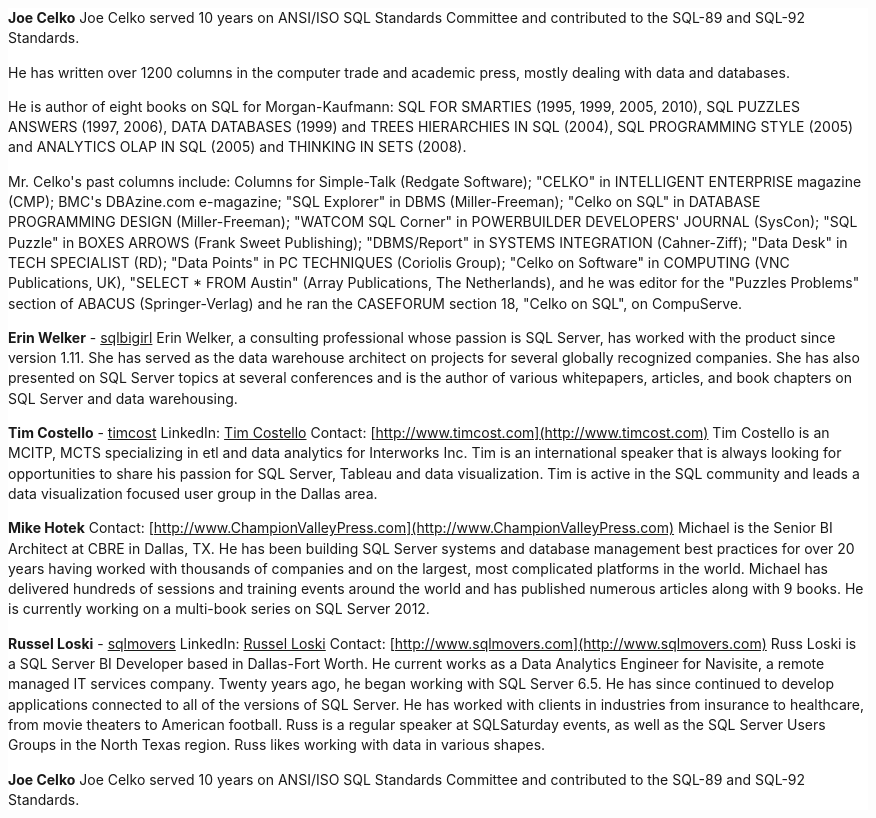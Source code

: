 **Joe Celko** 
Joe Celko served 10 years on ANSI/ISO SQL Standards Committee and contributed to the SQL-89 and SQL-92 Standards.  

He has written over 1200 columns in the computer trade and academic press, mostly dealing with data and databases.  

He is author of eight books on SQL for Morgan-Kaufmann: SQL FOR SMARTIES (1995, 1999, 2005, 2010), SQL PUZZLES  ANSWERS (1997, 2006), DATA  DATABASES (1999) and TREES  HIERARCHIES IN SQL (2004), SQL PROGRAMMING STYLE (2005) and ANALYTICS  OLAP IN SQL (2005) and THINKING IN SETS (2008).

Mr. Celko's past columns include: Columns for Simple-Talk (Redgate Software); "CELKO" in INTELLIGENT ENTERPRISE magazine (CMP);  BMC's DBAzine.com e-magazine; "SQL Explorer" in DBMS (Miller-Freeman); "Celko on SQL" in DATABASE PROGRAMMING  DESIGN (Miller-Freeman); "WATCOM SQL Corner" in POWERBUILDER DEVELOPERS' JOURNAL (SysCon); "SQL Puzzle" in BOXES  ARROWS (Frank Sweet Publishing); "DBMS/Report" in SYSTEMS INTEGRATION (Cahner-Ziff); "Data Desk" in TECH SPECIALIST (RD); "Data Points" in PC TECHNIQUES (Coriolis Group); "Celko on Software" in COMPUTING (VNC Publications, UK), "SELECT * FROM Austin" (Array Publications, The Netherlands), and he was editor for the "Puzzles  Problems" section of ABACUS (Springer-Verlag) and he ran the CASEFORUM section 18, "Celko on SQL", on CompuServe.

 
**Erin Welker**  - [sqlbigirl](https://www.twitter.com/sqlbigirl)
Erin Welker, a consulting professional whose passion is SQL Server, has worked with the product since version 1.11. She has served as the data warehouse architect on projects for several globally recognized companies. She has also presented on SQL Server topics at several conferences and is the author of various whitepapers, articles, and book chapters on SQL Server and data warehousing. 
 
**Tim Costello**  - [timcost](https://www.twitter.com/timcost)
LinkedIn: [Tim Costello](http://www.linkedin.com/pub/tim-costello/8/b38/a02/)
Contact: [http://www.timcost.com](http://www.timcost.com)
Tim Costello is an MCITP, MCTS specializing in etl and data analytics for Interworks Inc. Tim is an international speaker that is always looking for opportunities to share his passion for SQL Server, Tableau and data visualization. Tim is active in the SQL community and leads a data visualization focused user group in the Dallas area.
 
**Mike Hotek** 
Contact: [http://www.ChampionValleyPress.com](http://www.ChampionValleyPress.com)
Michael is the Senior BI Architect at CBRE in Dallas, TX.  He has been building SQL Server systems and database management best practices for over 20 years having worked with thousands of companies and on the largest, most complicated platforms in the world.  Michael has delivered hundreds of sessions and training events around the world and has published numerous articles along with 9 books.  He is currently working on a multi-book series on SQL Server 2012.
 
**Russel Loski**  - [sqlmovers](https://www.twitter.com/sqlmovers)
LinkedIn: [Russel Loski](http://www.linkedin.com/in/russloski)
Contact: [http://www.sqlmovers.com](http://www.sqlmovers.com)
Russ Loski is a SQL Server BI Developer based in Dallas-Fort Worth.  He current works as a Data Analytics Engineer for Navisite, a remote managed IT services company.   Twenty years ago, he began working with SQL Server 6.5. He has since continued to develop applications connected to all of the versions of SQL Server. He has worked with clients in industries from insurance to healthcare, from movie theaters to American football.  Russ is a regular speaker at SQLSaturday events, as well as the SQL Server Users Groups in the North Texas region. Russ likes working with data in various shapes.
 
**Joe Celko** 
Joe Celko served 10 years on ANSI/ISO SQL Standards Committee and contributed to the SQL-89 and SQL-92 Standards.  
